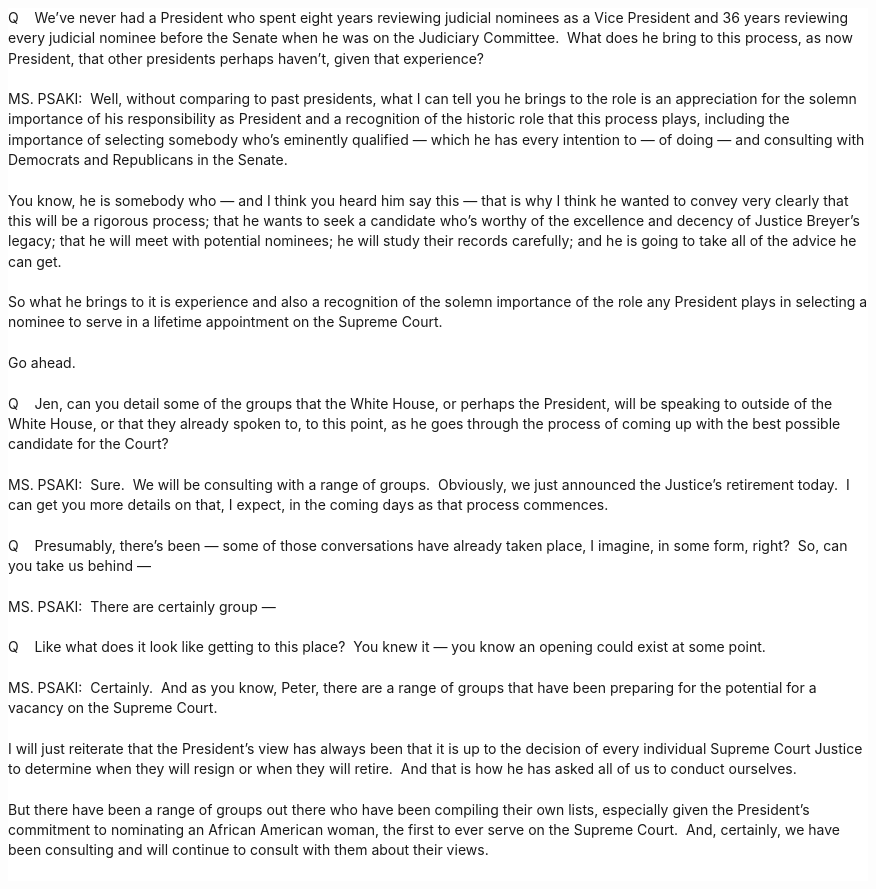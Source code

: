 Q    We’ve never had a President who spent eight years reviewing
judicial nominees as a Vice President and 36 years reviewing every
judicial nominee before the Senate when he was on the Judiciary
Committee.  What does he bring to this process, as now President, that
other presidents perhaps haven’t, given that experience?   
   
MS. PSAKI:  Well, without comparing to past presidents, what I can tell
you he brings to the role is an appreciation for the solemn importance
of his responsibility as President and a recognition of the historic
role that this process plays, including the importance of selecting
somebody who’s eminently qualified — which he has every intention to —
of doing — and consulting with Democrats and Republicans in the
Senate.  
   
You know, he is somebody who — and I think you heard him say this — that
is why I think he wanted to convey very clearly that this will be a
rigorous process; that he wants to seek a candidate who’s worthy of the
excellence and decency of Justice Breyer’s legacy; that he will meet
with potential nominees; he will study their records carefully; and he
is going to take all of the advice he can get.  
   
So what he brings to it is experience and also a recognition of the
solemn importance of the role any President plays in selecting a nominee
to serve in a lifetime appointment on the Supreme Court.  
   
Go ahead.  
   
Q    Jen, can you detail some of the groups that the White House, or
perhaps the President, will be speaking to outside of the White House,
or that they already spoken to, to this point, as he goes through the
process of coming up with the best possible candidate for the Court?  
   
MS. PSAKI:  Sure.  We will be consulting with a range of groups. 
Obviously, we just announced the Justice’s retirement today.  I can get
you more details on that, I expect, in the coming days as that process
commences.   
   
Q    Presumably, there’s been — some of those conversations have already
taken place, I imagine, in some form, right?  So, can you take us behind
—   
   
MS. PSAKI:  There are certainly group —  
   
Q    Like what does it look like getting to this place?  You knew it —
you know an opening could exist at some point.   
   
MS. PSAKI:  Certainly.  And as you know, Peter, there are a range of
groups that have been preparing for the potential for a vacancy on the
Supreme Court.   
   
I will just reiterate that the President’s view has always been that it
is up to the decision of every individual Supreme Court Justice to
determine when they will resign or when they will retire.  And that is
how he has asked all of us to conduct ourselves.   
   
But there have been a range of groups out there who have been compiling
their own lists, especially given the President’s commitment to
nominating an African American woman, the first to ever serve on the
Supreme Court.  And, certainly, we have been consulting and will
continue to consult with them about their views.   
   